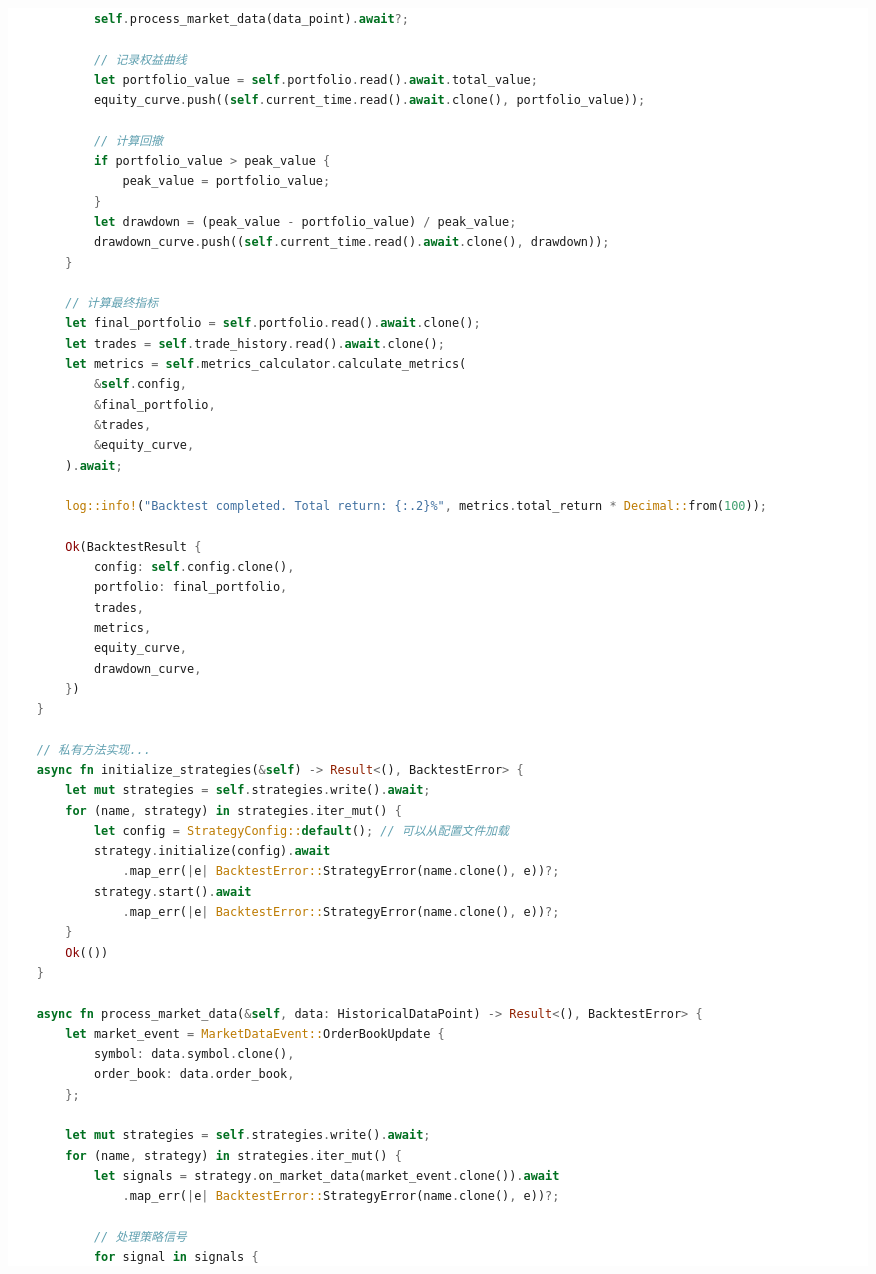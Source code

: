 ```rust
            self.process_market_data(data_point).await?;
            
            // 记录权益曲线
            let portfolio_value = self.portfolio.read().await.total_value;
            equity_curve.push((self.current_time.read().await.clone(), portfolio_value));
            
            // 计算回撤
            if portfolio_value > peak_value {
                peak_value = portfolio_value;
            }
            let drawdown = (peak_value - portfolio_value) / peak_value;
            drawdown_curve.push((self.current_time.read().await.clone(), drawdown));
        }
        
        // 计算最终指标
        let final_portfolio = self.portfolio.read().await.clone();
        let trades = self.trade_history.read().await.clone();
        let metrics = self.metrics_calculator.calculate_metrics(
            &self.config,
            &final_portfolio,
            &trades,
            &equity_curve,
        ).await;
        
        log::info!("Backtest completed. Total return: {:.2}%", metrics.total_return * Decimal::from(100));
        
        Ok(BacktestResult {
            config: self.config.clone(),
            portfolio: final_portfolio,
            trades,
            metrics,
            equity_curve,
            drawdown_curve,
        })
    }
    
    // 私有方法实现...
    async fn initialize_strategies(&self) -> Result<(), BacktestError> {
        let mut strategies = self.strategies.write().await;
        for (name, strategy) in strategies.iter_mut() {
            let config = StrategyConfig::default(); // 可以从配置文件加载
            strategy.initialize(config).await
                .map_err(|e| BacktestError::StrategyError(name.clone(), e))?;
            strategy.start().await
                .map_err(|e| BacktestError::StrategyError(name.clone(), e))?;
        }
        Ok(())
    }
    
    async fn process_market_data(&self, data: HistoricalDataPoint) -> Result<(), BacktestError> {
        let market_event = MarketDataEvent::OrderBookUpdate {
            symbol: data.symbol.clone(),
            order_book: data.order_book,
        };
        
        let mut strategies = self.strategies.write().await;
        for (name, strategy) in strategies.iter_mut() {
            let signals = strategy.on_market_data(market_event.clone()).await
                .map_err(|e| BacktestError::StrategyError(name.clone(), e))?;
            
            // 处理策略信号
            for signal in signals {
```